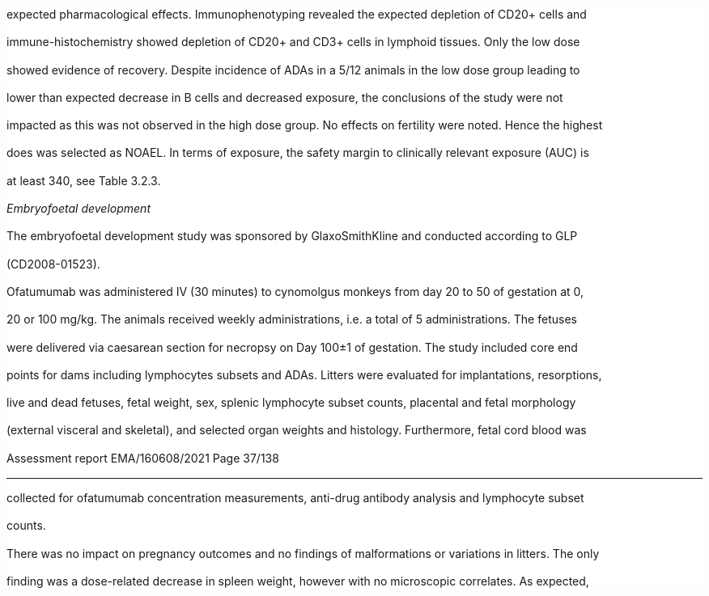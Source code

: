 expected pharmacological effects. Immunophenotyping revealed the expected depletion of CD20+ cells and

immune-histochemistry showed depletion of CD20+ and CD3+ cells in lymphoid tissues. Only the low dose

showed evidence of recovery. Despite incidence of ADAs in a 5/12 animals in the low dose group leading to

lower than expected decrease in B cells and decreased exposure, the conclusions of the study were not

impacted as this was not observed in the high dose group. No effects on fertility were noted. Hence the highest

does was selected as NOAEL. In terms of exposure, the safety margin to clinically relevant exposure (AUC) is

at least 340, see Table 3.2.3.

*Embryofoetal development*

The embryofoetal development study was sponsored by GlaxoSmithKline and conducted according to GLP

(CD2008-01523).

Ofatumumab was administered IV (30 minutes) to cynomolgus monkeys from day 20 to 50 of gestation at 0,

20 or 100 mg/kg. The animals received weekly administrations, i.e. a total of 5 administrations. The fetuses

were delivered via caesarean section for necropsy on Day 100±1 of gestation. The study included core end

points for dams including lymphocytes subsets and ADAs. Litters were evaluated for implantations, resorptions,

live and dead fetuses, fetal weight, sex, splenic lymphocyte subset counts, placental and fetal morphology

(external visceral and skeletal), and selected organ weights and histology. Furthermore, fetal cord blood was

Assessment report
EMA/160608/2021 Page 37/138


-----

collected for ofatumumab concentration measurements, anti-drug antibody analysis and lymphocyte subset

counts.

There was no impact on pregnancy outcomes and no findings of malformations or variations in litters. The only

finding was a dose-related decrease in spleen weight, however with no microscopic correlates. As expected,
